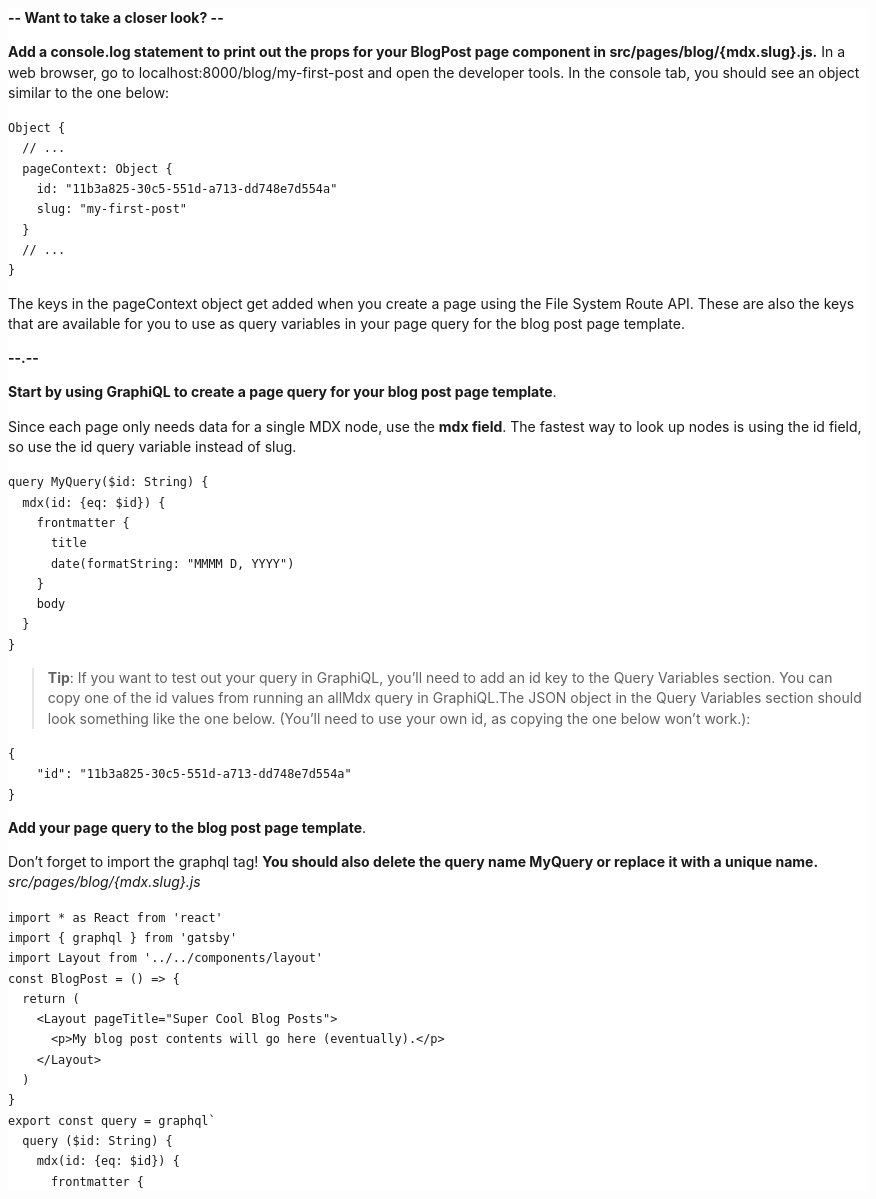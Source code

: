 **-- Want to take a closer look? --**

**Add a console.log statement to print out the props for your BlogPost page component in src/pages/blog/{mdx.slug}.js.**
In a web browser, go to localhost:8000/blog/my-first-post and open the developer tools. In the console tab, you should see an object similar to the one below:
```
Object {
  // ...
  pageContext: Object { 
    id: "11b3a825-30c5-551d-a713-dd748e7d554a"
    slug: "my-first-post"
  }
  // ...
}
```
The keys in the pageContext object get added when you create a page using the File System Route API. These are also the keys that are available for you to use as query variables in your page query for the blog post page template.

**--.--**

**Start by using GraphiQL to create a page query for your blog post page template**.

Since each page only needs data for a single MDX node, use the **mdx field**. The fastest way to look up nodes is using the id field, so use the id query variable instead of slug.

```
query MyQuery($id: String) {
  mdx(id: {eq: $id}) {
    frontmatter {
      title
      date(formatString: "MMMM D, YYYY")
    }
    body
  }
}
```

> **Tip**: If you want to test out your query in GraphiQL, you’ll need to add an id key to the Query Variables section. You can copy one of the id values from running an allMdx query in GraphiQL.The JSON object in the Query Variables section should look something like the one below. (You’ll need to use your own id, as copying the one below won’t work.):
```
{
    "id": "11b3a825-30c5-551d-a713-dd748e7d554a"
}
```

**Add your page query to the blog post page template**.

Don’t forget to import the graphql tag!
**You should also delete the query name MyQuery or replace it with a unique name.**
*src/pages/blog/{mdx.slug}.js*
```
import * as React from 'react'
import { graphql } from 'gatsby'
import Layout from '../../components/layout'
const BlogPost = () => {
  return (
    <Layout pageTitle="Super Cool Blog Posts">
      <p>My blog post contents will go here (eventually).</p>
    </Layout>
  )
}
export const query = graphql`
  query ($id: String) {
    mdx(id: {eq: $id}) {
      frontmatter {
```